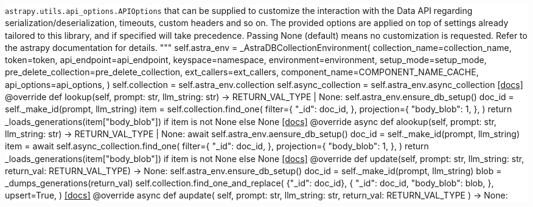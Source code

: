 ``astrapy.utils.api_options.APIOptions`` that                     can be supplied to customize the interaction with the Data API                     regarding serialization/deserialization, timeouts, custom headers                     and so on. The provided options are applied on top of settings already                     tailored to this library, and if specified will take precedence.                     Passing None (default) means no customization is requested.                     Refer to the astrapy documentation for details.             """             self.astra_env = _AstraDBCollectionEnvironment(                 collection_name=collection_name,                 token=token,                 api_endpoint=api_endpoint,                 keyspace=namespace,                 environment=environment,                 setup_mode=setup_mode,                 pre_delete_collection=pre_delete_collection,                 ext_callers=ext_callers,                 component_name=COMPONENT_NAME_CACHE,                 api_options=api_options,             )             self.collection = self.astra_env.collection             self.async_collection = self.astra_env.async_collection                                        [[docs]](https://python.langchain.com/api_reference/astradb/cache/langchain_astradb.cache.AstraDBCache.html#langchain_astradb.cache.AstraDBCache.lookup)         @override         def lookup(self, prompt: str, llm_string: str) -> RETURN_VAL_TYPE | None:             self.astra_env.ensure_db_setup()             doc_id = self._make_id(prompt, llm_string)             item = self.collection.find_one(                 filter={                     "_id": doc_id,                 },                 projection={                     "body_blob": 1,                 },             )             return _loads_generations(item["body_blob"]) if item is not None else None                                        [[docs]](https://python.langchain.com/api_reference/astradb/cache/langchain_astradb.cache.AstraDBCache.html#langchain_astradb.cache.AstraDBCache.alookup)         @override         async def alookup(self, prompt: str, llm_string: str) -> RETURN_VAL_TYPE | None:             await self.astra_env.aensure_db_setup()             doc_id = self._make_id(prompt, llm_string)             item = await self.async_collection.find_one(                 filter={                     "_id": doc_id,                 },                 projection={                     "body_blob": 1,                 },             )             return _loads_generations(item["body_blob"]) if item is not None else None                                        [[docs]](https://python.langchain.com/api_reference/astradb/cache/langchain_astradb.cache.AstraDBCache.html#langchain_astradb.cache.AstraDBCache.update)         @override         def update(self, prompt: str, llm_string: str, return_val: RETURN_VAL_TYPE) -> None:             self.astra_env.ensure_db_setup()             doc_id = self._make_id(prompt, llm_string)             blob = _dumps_generations(return_val)             self.collection.find_one_and_replace(                 {"_id": doc_id},                 {                     "_id": doc_id,                     "body_blob": blob,                 },                 upsert=True,             )                                        [[docs]](https://python.langchain.com/api_reference/astradb/cache/langchain_astradb.cache.AstraDBCache.html#langchain_astradb.cache.AstraDBCache.aupdate)         @override         async def aupdate(             self, prompt: str, llm_string: str, return_val: RETURN_VAL_TYPE         ) -> None: